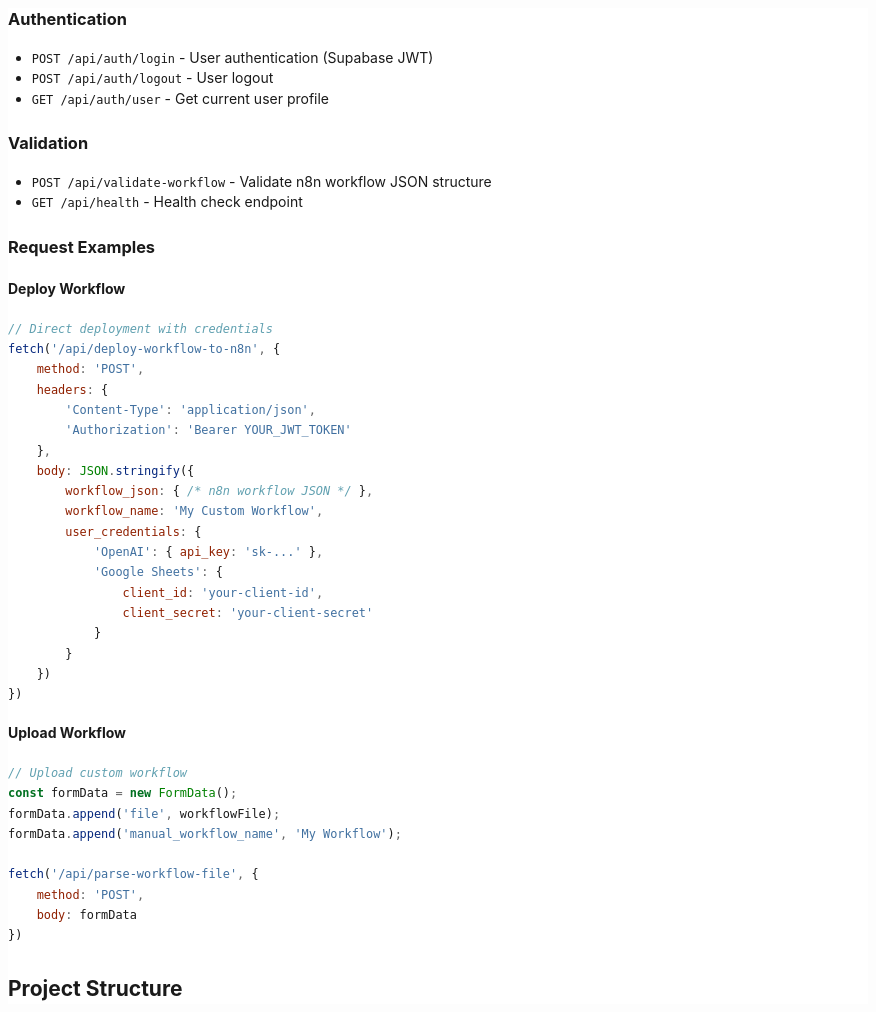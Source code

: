 ### Authentication

- `POST /api/auth/login` - User authentication (Supabase JWT)
- `POST /api/auth/logout` - User logout
- `GET /api/auth/user` - Get current user profile

### Validation

- `POST /api/validate-workflow` - Validate n8n workflow JSON structure
- `GET /api/health` - Health check endpoint

### Request Examples

#### Deploy Workflow
```javascript
// Direct deployment with credentials
fetch('/api/deploy-workflow-to-n8n', {
    method: 'POST',
    headers: {
        'Content-Type': 'application/json',
        'Authorization': 'Bearer YOUR_JWT_TOKEN'
    },
    body: JSON.stringify({
        workflow_json: { /* n8n workflow JSON */ },
        workflow_name: 'My Custom Workflow',
        user_credentials: {
            'OpenAI': { api_key: 'sk-...' },
            'Google Sheets': { 
                client_id: 'your-client-id',
                client_secret: 'your-client-secret'
            }
        }
    })
})
```

#### Upload Workflow
```javascript
// Upload custom workflow
const formData = new FormData();
formData.append('file', workflowFile);
formData.append('manual_workflow_name', 'My Workflow');

fetch('/api/parse-workflow-file', {
    method: 'POST',
    body: formData
})
```

## Project Structure
